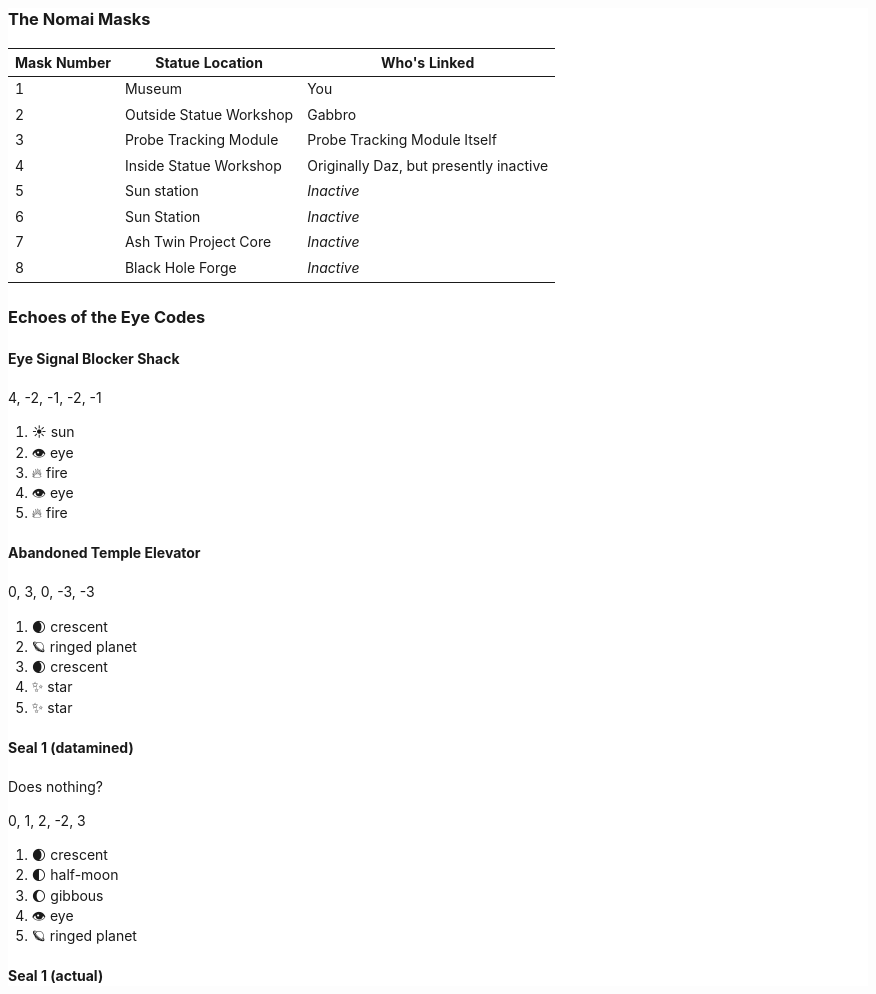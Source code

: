 
### The Nomai Masks

| Mask Number | Statue Location         | Who's Linked                           |
| ----------- | ----------------------- | -------------------------------------- |
| 1           | Museum                  | You                                    |
| 2           | Outside Statue Workshop | Gabbro                                 |
| 3           | Probe Tracking Module   | Probe Tracking Module Itself           |
| 4           | Inside Statue Workshop  | Originally Daz, but presently inactive |
| 5           | Sun station             | *Inactive*                             |
| 6           | Sun Station             | *Inactive*                             |
| 7           | Ash Twin Project Core   | *Inactive*                             |
| 8           | Black Hole Forge        | *Inactive*                             |

### Echoes of the Eye Codes

#### Eye Signal Blocker Shack

4, -2, -1, -2, -1

1. ☀️ sun
2. 👁️ eye
3. 🔥 fire
4. 👁️ eye
5. 🔥 fire

#### Abandoned Temple Elevator

0, 3, 0, -3, -3

1. 🌒 crescent
2. 🪐 ringed planet
3. 🌒 crescent
4. ✨ star
5. ✨ star

#### Seal 1 (datamined)

Does nothing?

0, 1, 2, -2, 3

1. 🌒 crescent
2. 🌓 half-moon
3. 🌔 gibbous
4. 👁️ eye
5. 🪐 ringed planet

#### Seal 1 (actual)
